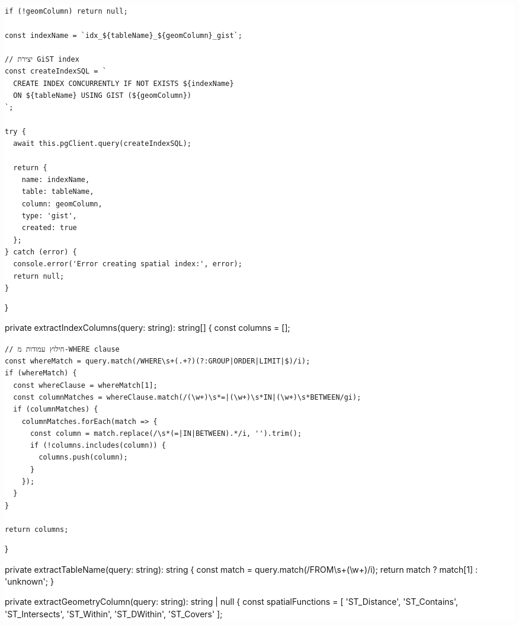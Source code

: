     if (!geomColumn) return null;
    
    const indexName = `idx_${tableName}_${geomColumn}_gist`;
    
    // יצירת GiST index
    const createIndexSQL = `
      CREATE INDEX CONCURRENTLY IF NOT EXISTS ${indexName}
      ON ${tableName} USING GIST (${geomColumn})
    `;
    
    try {
      await this.pgClient.query(createIndexSQL);
      
      return {
        name: indexName,
        table: tableName,
        column: geomColumn,
        type: 'gist',
        created: true
      };
    } catch (error) {
      console.error('Error creating spatial index:', error);
      return null;
    }
  }

  private extractIndexColumns(query: string): string[] {
    const columns = [];
    
    // חילוץ עמודות מ-WHERE clause
    const whereMatch = query.match(/WHERE\s+(.+?)(?:GROUP|ORDER|LIMIT|$)/i);
    if (whereMatch) {
      const whereClause = whereMatch[1];
      const columnMatches = whereClause.match(/(\w+)\s*=|(\w+)\s*IN|(\w+)\s*BETWEEN/gi);
      if (columnMatches) {
        columnMatches.forEach(match => {
          const column = match.replace(/\s*(=|IN|BETWEEN).*/i, '').trim();
          if (!columns.includes(column)) {
            columns.push(column);
          }
        });
      }
    }
    
    return columns;
  }

  private extractTableName(query: string): string {
    const match = query.match(/FROM\s+(\w+)/i);
    return match ? match[1] : 'unknown';
  }

  private extractGeometryColumn(query: string): string | null {
    const spatialFunctions = [
      'ST_Distance', 'ST_Contains', 'ST_Intersects', 
      'ST_Within', 'ST_DWithin', 'ST_Covers'
    ];
    
